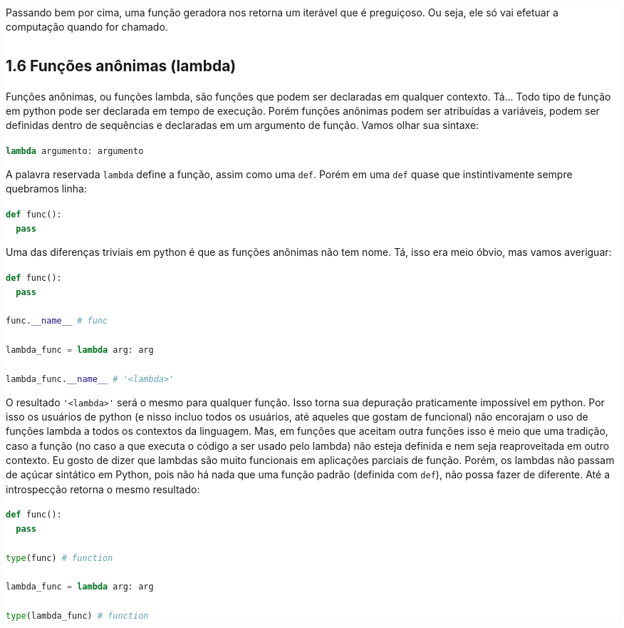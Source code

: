 Passando bem por cima, uma função geradora nos retorna um iterável que é preguiçoso. Ou seja, ele só vai efetuar a computação quando for chamado.


## 1.6 Funções anônimas (lambda)

Funções anônimas, ou funções lambda, são funções que podem ser declaradas em qualquer contexto. Tá... Todo tipo de função em python pode ser declarada em tempo de execução. Porém funções anônimas podem ser atribuídas a variáveis, podem ser definidas dentro de sequências e declaradas em um argumento de função. Vamos olhar sua sintaxe:

```python
lambda argumento: argumento
```

A palavra reservada `lambda` define a função, assim como uma `def`. Porém em uma `def` quase que instintivamente sempre quebramos linha:

```Python
def func():
  pass
```

Uma das diferenças triviais em python é que as funções anônimas não tem nome. Tá, isso era meio óbvio, mas vamos averiguar:

```Python
def func():
  pass

func.__name__ # func

lambda_func = lambda arg: arg

lambda_func.__name__ # '<lambda>'
```

O resultado `'<lambda>'` será o mesmo para qualquer função. Isso torna sua depuração praticamente impossível em python. Por isso os usuários de python (e nisso incluo todos os usuários, até aqueles que gostam de funcional) não encorajam o uso de funções lambda a todos os contextos da linguagem. Mas, em funções que aceitam outra funções isso é meio que uma tradição, caso a função (no caso a que executa o código a ser usado pelo lambda) não esteja definida e nem seja reaproveitada em outro contexto. Eu gosto de dizer que lambdas são muito funcionais em aplicações parciais de função. Porém, os lambdas não passam de açúcar sintático em Python, pois não há nada que uma função padrão (definida com `def`), não possa fazer de diferente. Até a introspecção retorna o mesmo resultado:


```Python
def func():
  pass

type(func) # function

lambda_func = lambda arg: arg

type(lambda_func) # function
```
